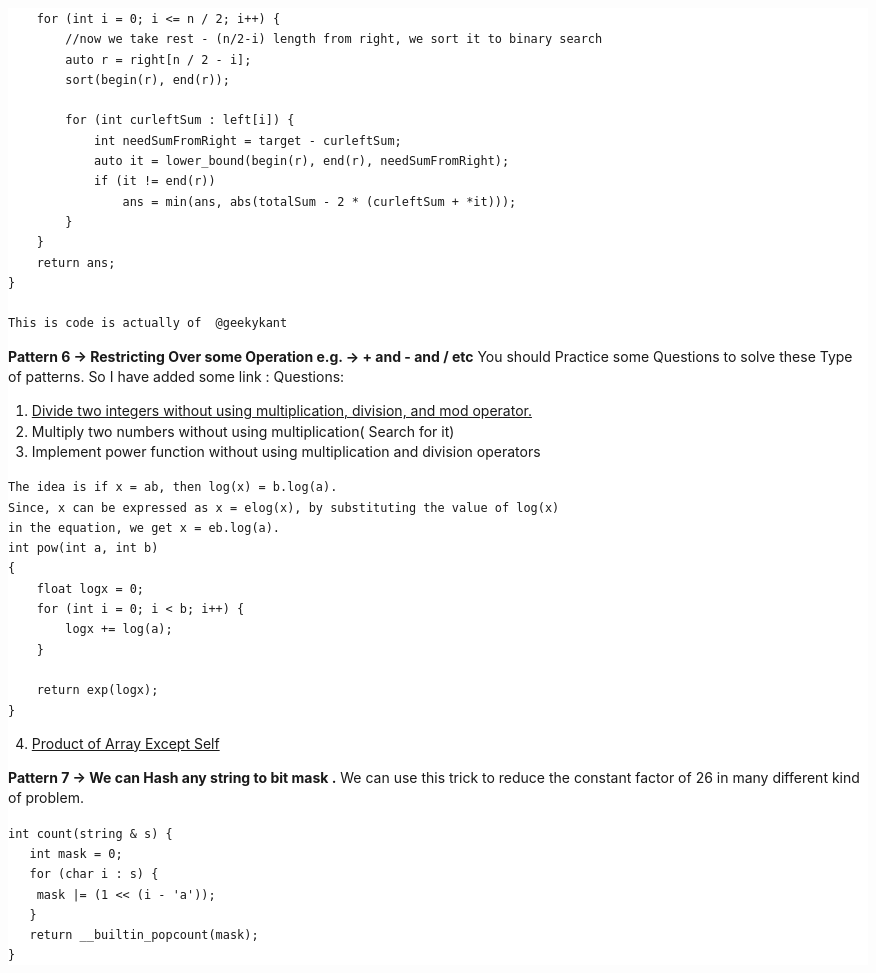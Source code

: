 ```
    for (int i = 0; i <= n / 2; i++) {
        //now we take rest - (n/2-i) length from right, we sort it to binary search
        auto r = right[n / 2 - i];
        sort(begin(r), end(r));

        for (int curleftSum : left[i]) {
            int needSumFromRight = target - curleftSum;
            auto it = lower_bound(begin(r), end(r), needSumFromRight);
            if (it != end(r))
                ans = min(ans, abs(totalSum - 2 * (curleftSum + *it)));
        }
    }
    return ans;
}

This is code is actually of  @geekykant
```

**Pattern 6 -> Restricting Over some Operation e.g. -> + and - and / etc**
You should Practice some Questions to solve these Type of patterns.
So I have added some link :
Questions:

1. [Divide two integers without using multiplication, division, and mod operator.](https://leetcode.com/problems/divide-two-integers/description/)
2. Multiply two numbers without using multiplication( Search for it)
3. Implement power function without using multiplication and division operators

```
The idea is if x = ab, then log(x) = b.log(a). 
Since, x can be expressed as x = elog(x), by substituting the value of log(x) 
in the equation, we get x = eb.log(a).
int pow(int a, int b)
{
    float logx = 0;
    for (int i = 0; i < b; i++) {
        logx += log(a);
    }
 
    return exp(logx);
}
```

4. [Product of Array Except Self](https://leetcode.com/problems/product-of-array-except-self/description/)

**Pattern 7 -> We can Hash any string to bit mask .**
We can use this trick to reduce the constant factor of 26 in many different kind of problem.

```
int count(string & s) {
   int mask = 0;
   for (char i : s) {
   	mask |= (1 << (i - 'a'));
   }
   return __builtin_popcount(mask);
}
```
